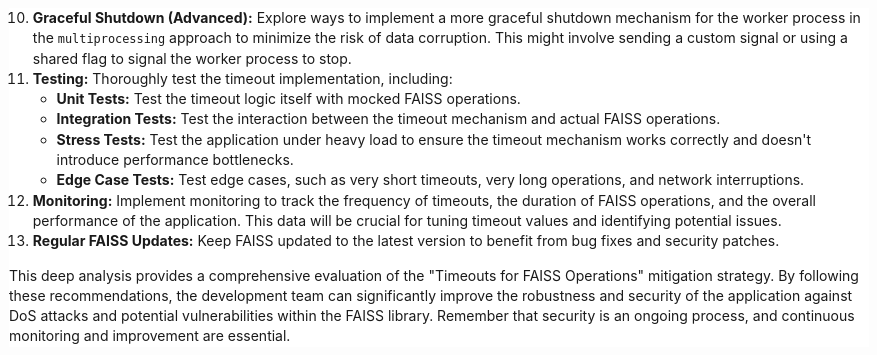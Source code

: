 10. **Graceful Shutdown (Advanced):**  Explore ways to implement a more graceful shutdown mechanism for the worker process in the `multiprocessing` approach to minimize the risk of data corruption. This might involve sending a custom signal or using a shared flag to signal the worker process to stop.
11. **Testing:**  Thoroughly test the timeout implementation, including:
    *   **Unit Tests:**  Test the timeout logic itself with mocked FAISS operations.
    *   **Integration Tests:**  Test the interaction between the timeout mechanism and actual FAISS operations.
    *   **Stress Tests:**  Test the application under heavy load to ensure the timeout mechanism works correctly and doesn't introduce performance bottlenecks.
    *   **Edge Case Tests:**  Test edge cases, such as very short timeouts, very long operations, and network interruptions.
12. **Monitoring:** Implement monitoring to track the frequency of timeouts, the duration of FAISS operations, and the overall performance of the application. This data will be crucial for tuning timeout values and identifying potential issues.
13. **Regular FAISS Updates:** Keep FAISS updated to the latest version to benefit from bug fixes and security patches.

This deep analysis provides a comprehensive evaluation of the "Timeouts for FAISS Operations" mitigation strategy. By following these recommendations, the development team can significantly improve the robustness and security of the application against DoS attacks and potential vulnerabilities within the FAISS library. Remember that security is an ongoing process, and continuous monitoring and improvement are essential.